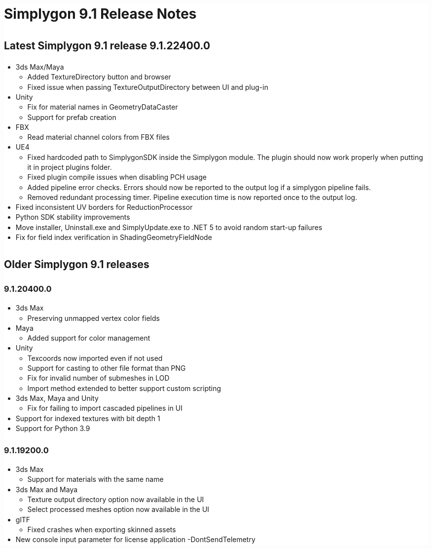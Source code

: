 ﻿# Simplygon 9.1 Release Notes

## Latest Simplygon 9.1 release 9.1.22400.0
* 3ds Max/Maya
  - Added TextureDirectory button and browser
  - Fixed issue when passing TextureOutputDirectory between UI and plug-in
* Unity
  - Fix for material names in GeometryDataCaster
  - Support for prefab creation
* FBX
  - Read material channel colors from FBX files
* UE4
  - Fixed hardcoded path to SimplygonSDK inside the Simplygon module. The plugin should now work properly when putting it in project plugins folder.
  - Fixed plugin compile issues when disabling PCH usage
  - Added pipeline error checks. Errors should now be reported to the output log if a simplygon pipeline fails.
  - Removed redundant processing timer. Pipeline execution time is now reported once to the output log.
* Fixed inconsistent UV borders for ReductionProcessor
* Python SDK stability improvements
* Move installer, Uninstall.exe and SimplyUpdate.exe to .NET 5 to avoid random start-up failures
* Fix for field index verification in ShadingGeometryFieldNode

## Older Simplygon 9.1 releases

### 9.1.20400.0
* 3ds Max
  - Preserving unmapped vertex color fields
* Maya
  - Added support for color management
* Unity
  - Texcoords now imported even if not used
  - Support for casting to other file format than PNG
  - Fix for invalid number of submeshes in LOD
  - Import method extended to better support custom scripting
* 3ds Max, Maya and Unity
  - Fix for failing to import cascaded pipelines in UI
* Support for indexed textures with bit depth 1
* Support for Python 3.9

### 9.1.19200.0
* 3ds Max
  - Support for materials with the same name
* 3ds Max and Maya
  - Texture output directory option now available in the UI
  - Select processed meshes option now available in the UI
* glTF
  - Fixed crashes when exporting skinned assets
* New console input parameter for license application -DontSendTelemetry  
